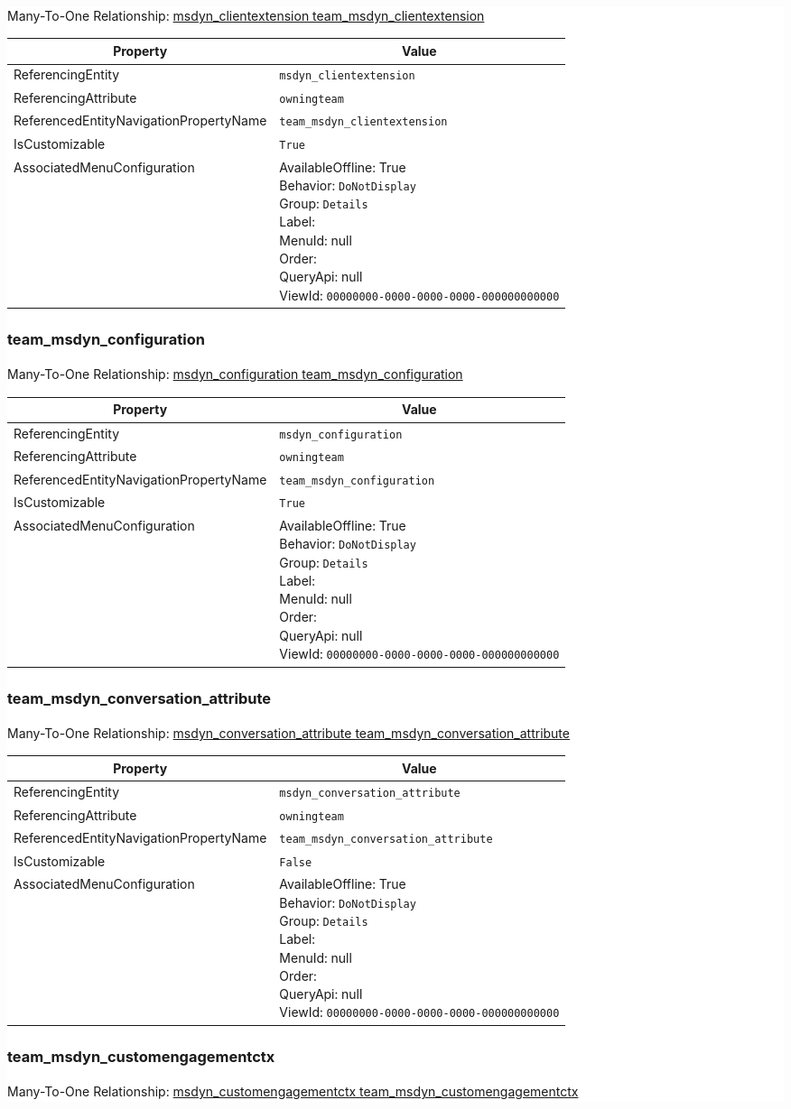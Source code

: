 Many-To-One Relationship: [msdyn_clientextension team_msdyn_clientextension](msdyn_clientextension.md#BKMK_team_msdyn_clientextension)

|Property|Value|
|---|---|
|ReferencingEntity|`msdyn_clientextension`|
|ReferencingAttribute|`owningteam`|
|ReferencedEntityNavigationPropertyName|`team_msdyn_clientextension`|
|IsCustomizable|`True`|
|AssociatedMenuConfiguration|AvailableOffline: True<br />Behavior: `DoNotDisplay`<br />Group: `Details`<br />Label: <br />MenuId: null<br />Order: <br />QueryApi: null<br />ViewId: `00000000-0000-0000-0000-000000000000`|

### <a name="BKMK_team_msdyn_configuration"></a> team_msdyn_configuration

Many-To-One Relationship: [msdyn_configuration team_msdyn_configuration](msdyn_configuration.md#BKMK_team_msdyn_configuration)

|Property|Value|
|---|---|
|ReferencingEntity|`msdyn_configuration`|
|ReferencingAttribute|`owningteam`|
|ReferencedEntityNavigationPropertyName|`team_msdyn_configuration`|
|IsCustomizable|`True`|
|AssociatedMenuConfiguration|AvailableOffline: True<br />Behavior: `DoNotDisplay`<br />Group: `Details`<br />Label: <br />MenuId: null<br />Order: <br />QueryApi: null<br />ViewId: `00000000-0000-0000-0000-000000000000`|

### <a name="BKMK_team_msdyn_conversation_attribute"></a> team_msdyn_conversation_attribute

Many-To-One Relationship: [msdyn_conversation_attribute team_msdyn_conversation_attribute](msdyn_conversation_attribute.md#BKMK_team_msdyn_conversation_attribute)

|Property|Value|
|---|---|
|ReferencingEntity|`msdyn_conversation_attribute`|
|ReferencingAttribute|`owningteam`|
|ReferencedEntityNavigationPropertyName|`team_msdyn_conversation_attribute`|
|IsCustomizable|`False`|
|AssociatedMenuConfiguration|AvailableOffline: True<br />Behavior: `DoNotDisplay`<br />Group: `Details`<br />Label: <br />MenuId: null<br />Order: <br />QueryApi: null<br />ViewId: `00000000-0000-0000-0000-000000000000`|

### <a name="BKMK_team_msdyn_customengagementctx"></a> team_msdyn_customengagementctx

Many-To-One Relationship: [msdyn_customengagementctx team_msdyn_customengagementctx](msdyn_customengagementctx.md#BKMK_team_msdyn_customengagementctx)
